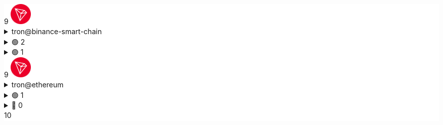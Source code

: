 </tr>
<tr>
<td>9</td>
<td><img src="logo/tron.svg" width="40px" height="40px"/></td>
<td><details><summary>tron@binance-smart-chain</summary></details></td>
<td><details><summary>🟢 2</summary></details></td>
<td><details><summary>🟢 1</summary></details></td>
</tr>
<tr>
<td>9</td>
<td><img src="logo/tron.svg" width="40px" height="40px"/></td>
<td><details><summary>tron@ethereum</summary></details></td>
<td><details><summary>🟢 1</summary></details></td>
<td><details><summary>🔴 0</summary></details></td>
</tr>
<tr>
<td>10</td>